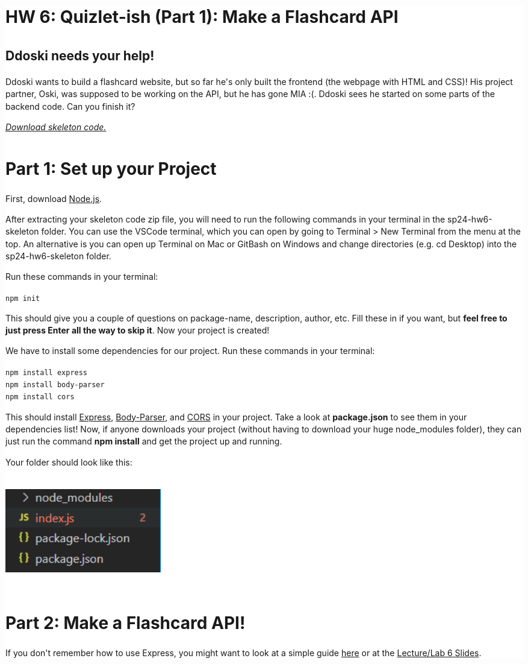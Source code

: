 # HW 6: Quizlet-ish (Part 1): Make a Flashcard API

## Ddoski needs your help!
Ddoski wants to build a flashcard website, but so far he's only built the frontend (the webpage with HTML and CSS)! His project partner, Oski, was supposed to be working on the API, but he has gone MIA :(. Ddoski sees he started on some parts of the backend code. Can you finish it?

_[Download skeleton code.](assets/hw6/fa24-hw6-skeleton.zip)_

# Part 1: Set up your Project
First, download [Node.js](https://nodejs.org/en/download/).

After extracting your skeleton code zip file, you will need to run the following commands in your terminal in the sp24-hw6-skeleton folder. You can use the VSCode terminal, which you can open by going to Terminal > New Terminal from the menu at the top. An alternative is you can open up Terminal on Mac or GitBash on Windows and change directories (e.g. cd Desktop) into the sp24-hw6-skeleton folder.

Run these commands in your terminal:
```bash
npm init
```
This should give you a couple of questions on package-name, description, author, etc. Fill these in if you want, but **feel free to just press Enter all the way to skip it**. Now your project is created!

We have to install some dependencies for our project. Run these commands in your terminal:
```bash
npm install express
npm install body-parser
npm install cors
```

This should install [Express](https://expressjs.com/), [Body-Parser](https://www.npmjs.com/package/body-parser), and [CORS](https://www.npmjs.com/package/cors) in your project. Take a look at **package.json** to see them in your dependencies list! Now, if anyone downloads your project (without having to download your huge node_modules folder), they can just run the command **npm install** and get the project up and running.

Your folder should look like this:

<img src="/assets/hw6/folder.PNG" style="width: 30%; padding: 20px 0;"/>


# Part 2: Make a Flashcard API!
If you don't remember how to use Express, you might want to look at a simple guide [here](https://expressjs.com/en/starter/basic-routing.html) or at the [Lecture/Lab 6 Slides](https://docs.google.com/presentation/d/1n0ersNZPwSVEaPOPSjo4EphlGFBNMzDsf6456ieQB1g/edit?usp=sharing).
